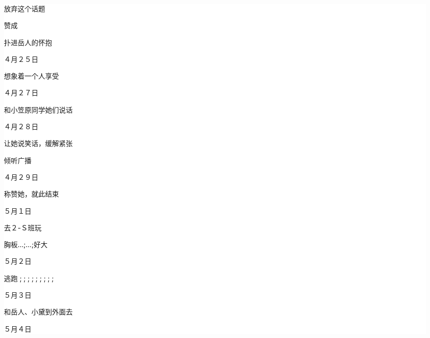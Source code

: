 放弃这个话题



赞成



扑进岳人的怀抱



４月２５日



想象着一个人享受



４月２７日



和小笠原同学她们说话



４月２８日



让她说笑话，缓解紧张



倾听广播



４月２９日



称赞她，就此结束



５月１日



去２-Ｓ班玩



胸板…;…;好大



５月２日



逃跑 ; ; ; ; ; ; ; ; ;



５月３日



和岳人、小黛到外面去



５月４日
